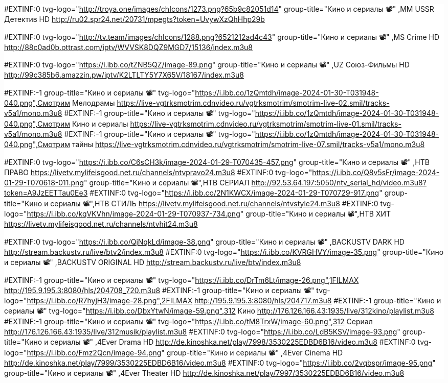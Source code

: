 #EXTINF:0  tvg-logo="http://troya.one/images/chIcons/1273.png?65b9c82051d14" group-title="Кино и сериалы 📽" ,MM USSR Детектив HD
http://ru02.spr24.net/20731/mpegts?token=UvywXzQhHhp29b

#EXTINF:0  tvg-logo="http://tv.team/images/chIcons/1288.png?6521212ad4c43" group-title="Кино и сериалы 📽" ,MS Crime HD
http://88c0ad0b.ottrast.com/iptv/WVVSK8DQZ9MGD7/15136/index.m3u8

#EXTINF:0  tvg-logo="https://i.ibb.co/tZNB5QZ/image-89.png" group-title="Кино и сериалы 📽" ,UZ Союз-Фильмы HD
http://99c385b6.amazzin.pw/iptv/K2LTLTY5Y7X65V/18167/index.m3u8

#EXTINF:-1 group-title="Кино и сериалы 📽" tvg-logo="https://i.ibb.co/1zQmtdh/image-2024-01-30-T031948-040.png",Смотрим Мелодрамы
https://live-vgtrksmotrim.cdnvideo.ru/vgtrksmotrim/smotrim-live-02.smil/tracks-v5a1/mono.m3u8
#EXTINF:-1 group-title="Кино и сериалы 📽" tvg-logo="https://i.ibb.co/1zQmtdh/image-2024-01-30-T031948-040.png",Смотрим Кино и сериалы
https://live-vgtrksmotrim.cdnvideo.ru/vgtrksmotrim/smotrim-live-01.smil/tracks-v5a1/mono.m3u8
#EXTINF:-1 group-title="Кино и сериалы 📽" tvg-logo="https://i.ibb.co/1zQmtdh/image-2024-01-30-T031948-040.png",Смотрим тайны
https://live-vgtrksmotrim.cdnvideo.ru/vgtrksmotrim/smotrim-live-07.smil/tracks-v5a1/mono.m3u8

#EXTINF:0  tvg-logo="https://i.ibb.co/C6sCH3k/image-2024-01-29-T070435-457.png" group-title="Кино и сериалы 📽" ,НТВ ПРАВО
https://livetv.mylifeisgood.net.ru/channels/ntvpravo24.m3u8
#EXTINF:0  tvg-logo="https://i.ibb.co/Q8v5sFr/image-2024-01-29-T070618-011.png" group-title="Кино и сериалы 📽",НТВ СЕРИАЛ
http://92.53.64.197:5050/ntv_serial_hd/video.m3u8?token=A9JzEETTau0Ee3
#EXTINF:0  tvg-logo="https://i.ibb.co/2N1KWCX/image-2024-01-29-T070729-917.png" group-title="Кино и сериалы 📽",НТВ СТИЛЬ
https://livetv.mylifeisgood.net.ru/channels/ntvstyle24.m3u8
#EXTINF:0  tvg-logo="https://i.ibb.co/kqVKVhn/image-2024-01-29-T070937-734.png" group-title="Кино и сериалы 📽",НТВ ХИТ
https://livetv.mylifeisgood.net.ru/channels/ntvhit24.m3u8

#EXTINF:0  tvg-logo="https://i.ibb.co/QjNqkLd/image-38.png" group-title="Кино и сериалы 📽" ,BACKUSTV DARK HD
http://stream.backustv.ru/live/btv2/index.m3u8
#EXTINF:0  tvg-logo="https://i.ibb.co/KVRGHVY/image-35.png" group-title="Кино и сериалы 📽" ,BACKUSTV ORIGINAL HD
http://stream.backustv.ru/live/btv/index.m3u8

#EXTINF:-1 group-title="Кино и сериалы 📽" tvg-logo="https://i.ibb.co/DrTm6Lt/image-26.png",1FILMAX
http://195.9.195.3:8080/hls/204708_720.m3u8
#EXTINF:-1 group-title="Кино и сериалы 📽" tvg-logo="https://i.ibb.co/R7hyjH3/image-28.png",2FILMAX
http://195.9.195.3:8080/hls/204717.m3u8
#EXTINF:-1 group-title="Кино и сериалы 📽" tvg-logo="https://i.ibb.co/DbxYtwN/image-59.png",312 Кино
http://176.126.166.43:1935/live/312kino/playlist.m3u8
#EXTINF:-1 group-title="Кино и сериалы 📽" tvg-logo="https://i.ibb.co/tM8TrxW/image-60.png",312 Сериал
http://176.126.166.43:1935/live/312musik/playlist.m3u8
#EXTINF:0  tvg-logo="https://i.ibb.co/LdB5KSV/image-93.png" group-title="Кино и сериалы 📽" ,4Ever Drama HD
http://de.kinoshka.net/play/7998/3530225EDBD6B16/video.m3u8
#EXTINF:0  tvg-logo="https://i.ibb.co/Fmz2Qcn/image-94.png" group-title="Кино и сериалы 📽" ,4Ever Cinema HD
http://de.kinoshka.net/play/7999/3530225EDBD6B16/video.m3u8
#EXTINF:0  tvg-logo="https://i.ibb.co/2vqbspr/image-95.png" group-title="Кино и сериалы 📽" ,4Ever Theater HD
http://de.kinoshka.net/play/7997/3530225EDBD6B16/video.m3u8
